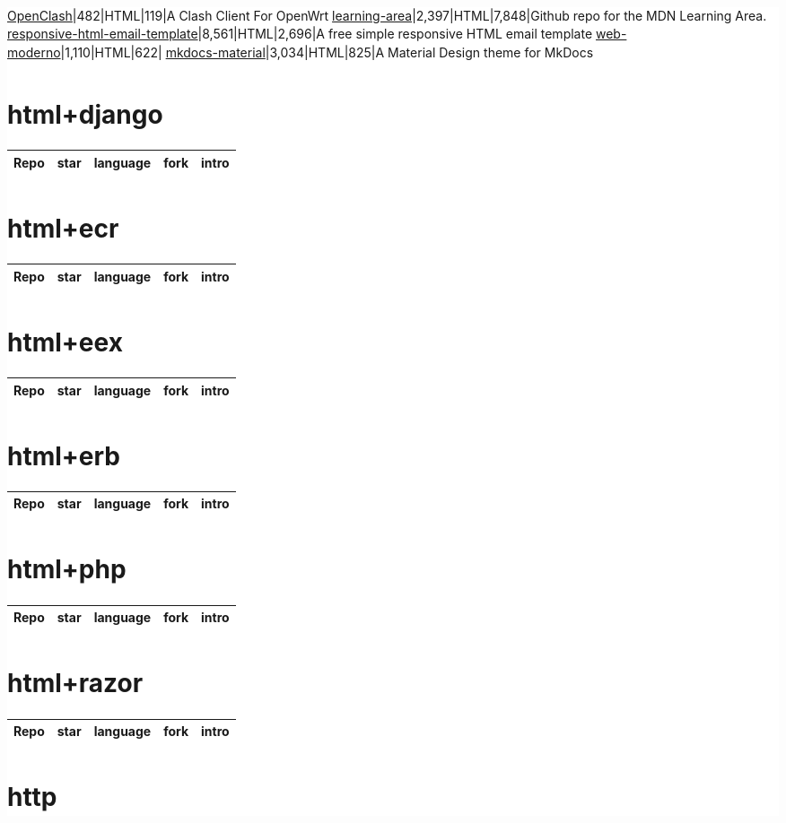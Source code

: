 [OpenClash](https://github.com/vernesong/OpenClash)|482|HTML|119|A Clash Client For OpenWrt
[learning-area](https://github.com/mdn/learning-area)|2,397|HTML|7,848|Github repo for the MDN Learning Area.
[responsive-html-email-template](https://github.com/leemunroe/responsive-html-email-template)|8,561|HTML|2,696|A free simple responsive HTML email template
[web-moderno](https://github.com/cod3rcursos/web-moderno)|1,110|HTML|622|
[mkdocs-material](https://github.com/squidfunk/mkdocs-material)|3,034|HTML|825|A Material Design theme for MkDocs


# html+django

Repo|star|language|fork|intro
-|-|-|-|-



# html+ecr

Repo|star|language|fork|intro
-|-|-|-|-



# html+eex

Repo|star|language|fork|intro
-|-|-|-|-



# html+erb

Repo|star|language|fork|intro
-|-|-|-|-



# html+php

Repo|star|language|fork|intro
-|-|-|-|-



# html+razor

Repo|star|language|fork|intro
-|-|-|-|-



# http
